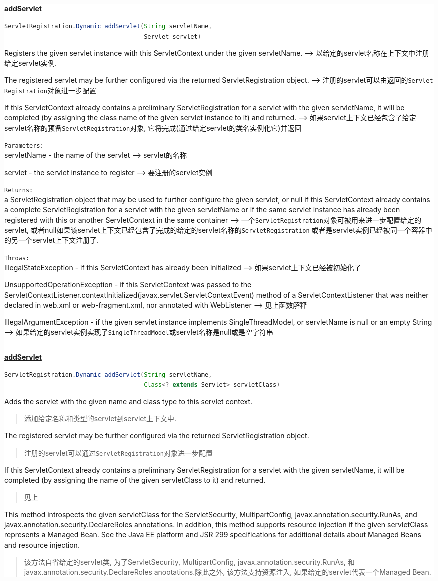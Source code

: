 <b id='addservlet2'>[addServlet](#方法概要)</b>  
```java 
ServletRegistration.Dynamic addServlet(String servletName,
                                       Servlet servlet)
```
Registers the given servlet instance with this ServletContext under the given servletName. --> 以给定的servlet名称在上下文中注册给定servlet实例.

The registered servlet may be further configured via the returned ServletRegistration object. --> 注册的servlet可以由返回的`ServletRegistration`对象进一步配置

If this ServletContext already contains a preliminary ServletRegistration for a servlet with the given servletName, it will be completed (by assigning the class name of the given servlet instance to it) and returned. --> 如果servlet上下文已经包含了给定servlet名称的预备`ServletRegistration`对象, 它将完成(通过给定servlet的类名实例化它)并返回

`Parameters:`  
servletName - the name of the servlet --> servlet的名称  

servlet - the servlet instance to register --> 要注册的servlet实例  

`Returns:`  
a ServletRegistration object that may be used to further configure the given servlet, or null if this ServletContext already contains a complete ServletRegistration for a servlet with the given servletName or if the same servlet instance has already been registered with this or another ServletContext in the same container --> 一个`ServletRegistration`对象可被用来进一步配置给定的servlet, 或者null如果该servlet上下文已经包含了完成的给定的servlet名称的`ServletRegistration` 或者是servlet实例已经被同一个容器中的另一个servlet上下文注册了.

`Throws:`  
IllegalStateException - if this ServletContext has already been initialized --> 如果servlet上下文已经被初始化了  

UnsupportedOperationException - if this ServletContext was passed to the ServletContextListener.contextInitialized(javax.servlet.ServletContextEvent) method of a ServletContextListener that was neither declared in web.xml or web-fragment.xml, nor annotated with WebListener  --> 见上函数解释

IllegalArgumentException - if the given servlet instance implements SingleThreadModel, or servletName is null or an empty String  --> 如果给定的servlet实例实现了`SingleThreadModel`或servlet名称是null或是空字符串

---
<b id='addservlet3'>[addServlet](#方法概要)</b>  
```java 
ServletRegistration.Dynamic addServlet(String servletName,
                                       Class<? extends Servlet> servletClass)
```
Adds the servlet with the given name and class type to this servlet context. 
> 添加给定名称和类型的servlet到servlet上下文中.

The registered servlet may be further configured via the returned ServletRegistration object.
> 注册的servlet可以通过`ServletRegistration`对象进一步配置

If this ServletContext already contains a preliminary ServletRegistration for a servlet with the given servletName, it will be completed (by assigning the name of the given servletClass to it) and returned.
> 见上

This method introspects the given servletClass for the ServletSecurity, MultipartConfig, javax.annotation.security.RunAs, and javax.annotation.security.DeclareRoles annotations. In addition, this method supports resource injection if the given servletClass represents a Managed Bean. See the Java EE platform and JSR 299 specifications for additional details about Managed Beans and resource injection.
> 该方法自省给定的servlet类, 为了ServletSecurity, MultipartConfig, javax.annotation.security.RunAs, 和javax.annotation.security.DeclareRoles anootations.除此之外, 该方法支持资源注入, 如果给定的servlet代表一个Managed Bean.

